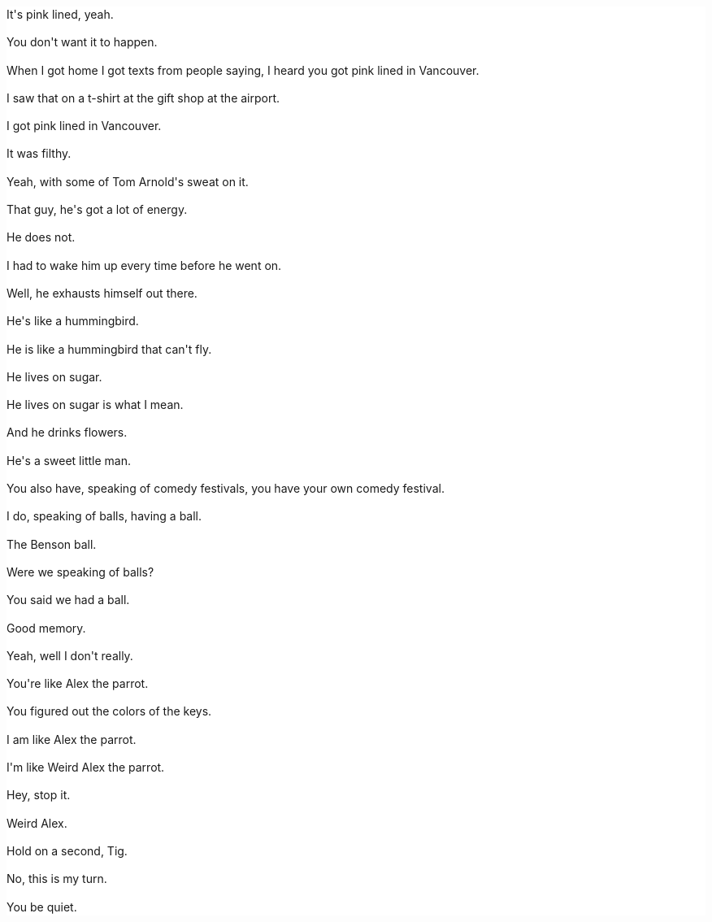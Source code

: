 It's pink lined, yeah.

You don't want it to happen.

When I got home I got texts from people saying, I heard you got pink lined in Vancouver.

I saw that on a t-shirt at the gift shop at the airport.

I got pink lined in Vancouver.

It was filthy.

Yeah, with some of Tom Arnold's sweat on it.

That guy, he's got a lot of energy.

He does not.

I had to wake him up every time before he went on.

Well, he exhausts himself out there.

He's like a hummingbird.

He is like a hummingbird that can't fly.

He lives on sugar.

He lives on sugar is what I mean.

And he drinks flowers.

He's a sweet little man.

You also have, speaking of comedy festivals, you have your own comedy festival.

I do, speaking of balls, having a ball.

The Benson ball.

Were we speaking of balls?

You said we had a ball.

Good memory.

Yeah, well I don't really.

You're like Alex the parrot.

You figured out the colors of the keys.

I am like Alex the parrot.

I'm like Weird Alex the parrot.

Hey, stop it.

Weird Alex.

Hold on a second, Tig.

No, this is my turn.

You be quiet.
